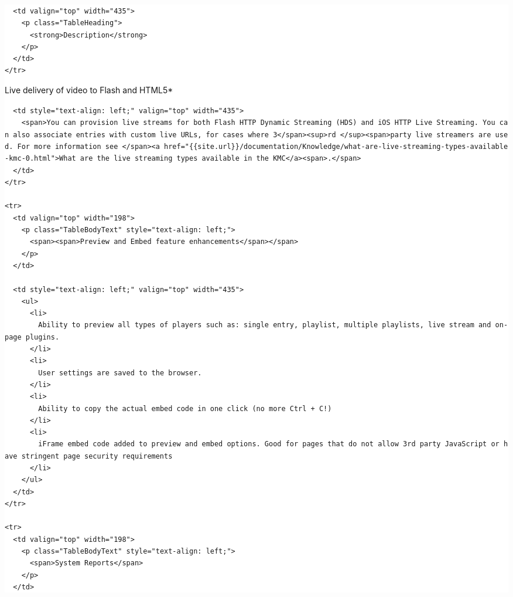       <td valign="top" width="435">
        <p class="TableHeading">
          <strong>Description</strong>
        </p>
      </td>
    </tr>
  </thead>
  
  <tbody>
    <tr>
      <td valign="top" width="198">
        <p class="TableBodyText" style="text-align: left;">
          <span>Live delivery of video to Flash and HTML5*</span>
        </p>
      </td>
      
      <td style="text-align: left;" valign="top" width="435">
        <span>You can provision live streams for both Flash HTTP Dynamic Streaming (HDS) and iOS HTTP Live Streaming. You can also associate entries with custom live URLs, for cases where 3</span><sup>rd </sup><span>party live streamers are used. For more information see </span><a href="{{site.url}}/documentation/Knowledge/what-are-live-streaming-types-available-kmc-0.html">What are the live streaming types available in the KMC</a><span>.</span>
      </td>
    </tr>
    
    <tr>
      <td valign="top" width="198">
        <p class="TableBodyText" style="text-align: left;">
          <span><span>Preview and Embed feature enhancements</span></span>
        </p>
      </td>
      
      <td style="text-align: left;" valign="top" width="435">
        <ul>
          <li>
            Ability to preview all types of players such as: single entry, playlist, multiple playlists, live stream and on-page plugins.
          </li>
          <li>
            User settings are saved to the browser.
          </li>
          <li>
            Ability to copy the actual embed code in one click (no more Ctrl + C!)
          </li>
          <li>
            iFrame embed code added to preview and embed options. Good for pages that do not allow 3rd party JavaScript or have stringent page security requirements
          </li>
        </ul>
      </td>
    </tr>
    
    <tr>
      <td valign="top" width="198">
        <p class="TableBodyText" style="text-align: left;">
          <span>System Reports</span>
        </p>
      </td>
      